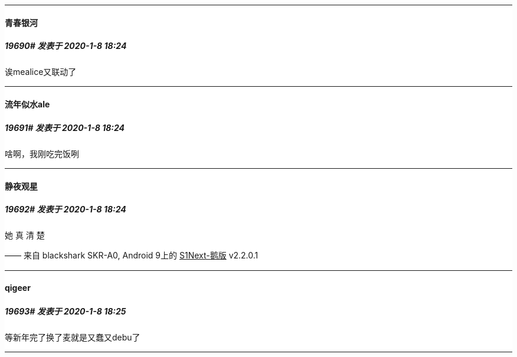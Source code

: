 

-----

####  青春银河  
##### 19690#       发表于 2020-1-8 18:24




诶mealice又联动了







-----

####  流年似水ale  
##### 19691#       发表于 2020-1-8 18:24




啥啊，我刚吃完饭咧







-----

####  静夜观星  
##### 19692#       发表于 2020-1-8 18:24




她 真 清 楚

—— 来自 blackshark SKR-A0, Android 9上的 [S1Next-鹅版](https://github.com/ykrank/S1-Next/releases) v2.2.0.1







-----

####  qigeer  
##### 19693#       发表于 2020-1-8 18:25




等新年完了换了麦就是又蠢又debu了







-----
